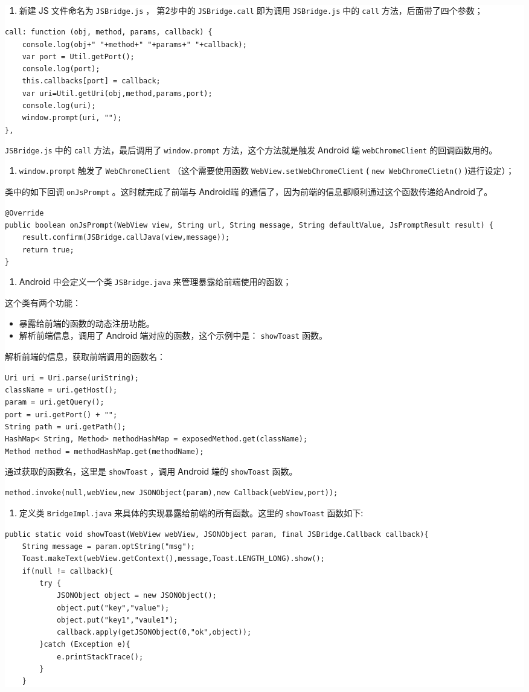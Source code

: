   1. 新建 JS 文件命名为 ` JSBridge.js ` ， 第2步中的 ` JSBridge.call ` 即为调用 ` JSBridge.js ` 中的 ` call ` 方法，后面带了四个参数； 

    
    
    call: function (obj, method, params, callback) {
        console.log(obj+" "+method+" "+params+" "+callback);
        var port = Util.getPort();
        console.log(port);
        this.callbacks[port] = callback;
        var uri=Util.getUri(obj,method,params,port);
        console.log(uri);
        window.prompt(uri, "");
    },

` JSBridge.js ` 中的 ` call ` 方法，最后调用了 ` window.prompt ` 方法，这个方法就是触发 Android 端 `
webChromeClient ` 的回调函数用的。

  1. ` window.prompt ` 触发了 ` WebChromeClient ` （这个需要使用函数 ` WebView.setWebChromeClient ` ( ` new WebChromeClietn() ` )进行设定）； 

类中的如下回调 ` onJsPrompt ` 。这时就完成了前端与 Android端 的通信了，因为前端的信息都顺利通过这个函数传递给Android了。

    
    
    @Override
    public boolean onJsPrompt(WebView view, String url, String message, String defaultValue, JsPromptResult result) {
        result.confirm(JSBridge.callJava(view,message));
        return true;
    }

  1. Android 中会定义一个类 ` JSBridge.java ` 来管理暴露给前端使用的函数； 

这个类有两个功能：

  * 暴露给前端的函数的动态注册功能。 
  * 解析前端信息，调用了 Android 端对应的函数，这个示例中是： ` showToast ` 函数。 

解析前端的信息，获取前端调用的函数名：

    
    
    Uri uri = Uri.parse(uriString);
    className = uri.getHost();
    param = uri.getQuery();
    port = uri.getPort() + "";
    String path = uri.getPath();
    HashMap< String, Method> methodHashMap = exposedMethod.get(className);
    Method method = methodHashMap.get(methodName);

通过获取的函数名，这里是 ` showToast ` ，调用 Android 端的 ` showToast ` 函数。

    
    
    method.invoke(null,webView,new JSONObject(param),new Callback(webView,port));

  1. 定义类 ` BridgeImpl.java ` 来具体的实现暴露给前端的所有函数。这里的 ` showToast ` 函数如下: 

    
    
    public static void showToast(WebView webView, JSONObject param, final JSBridge.Callback callback){
        String message = param.optString("msg");
        Toast.makeText(webView.getContext(),message,Toast.LENGTH_LONG).show();
        if(null != callback){
            try {
                JSONObject object = new JSONObject();
                object.put("key","value");
                object.put("key1","vaule1");
                callback.apply(getJSONObject(0,"ok",object));
            }catch (Exception e){
                e.printStackTrace();
            }
        }